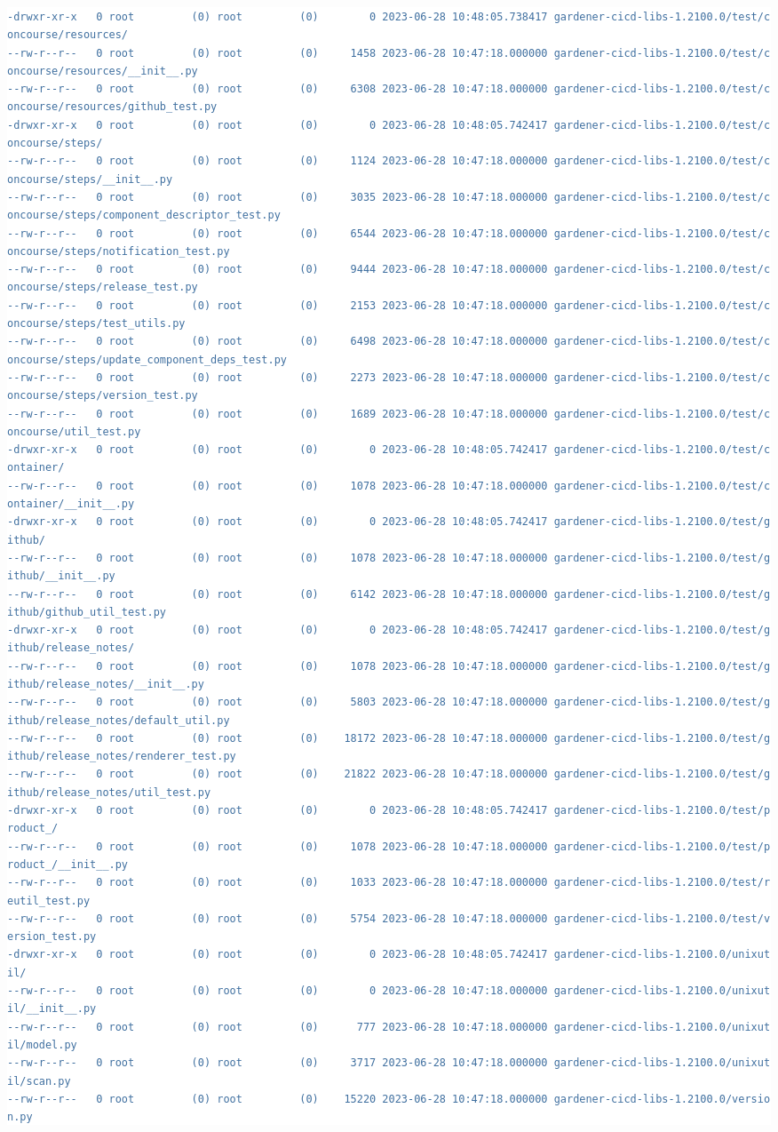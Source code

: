```diff
-drwxr-xr-x   0 root         (0) root         (0)        0 2023-06-28 10:48:05.738417 gardener-cicd-libs-1.2100.0/test/concourse/resources/
--rw-r--r--   0 root         (0) root         (0)     1458 2023-06-28 10:47:18.000000 gardener-cicd-libs-1.2100.0/test/concourse/resources/__init__.py
--rw-r--r--   0 root         (0) root         (0)     6308 2023-06-28 10:47:18.000000 gardener-cicd-libs-1.2100.0/test/concourse/resources/github_test.py
-drwxr-xr-x   0 root         (0) root         (0)        0 2023-06-28 10:48:05.742417 gardener-cicd-libs-1.2100.0/test/concourse/steps/
--rw-r--r--   0 root         (0) root         (0)     1124 2023-06-28 10:47:18.000000 gardener-cicd-libs-1.2100.0/test/concourse/steps/__init__.py
--rw-r--r--   0 root         (0) root         (0)     3035 2023-06-28 10:47:18.000000 gardener-cicd-libs-1.2100.0/test/concourse/steps/component_descriptor_test.py
--rw-r--r--   0 root         (0) root         (0)     6544 2023-06-28 10:47:18.000000 gardener-cicd-libs-1.2100.0/test/concourse/steps/notification_test.py
--rw-r--r--   0 root         (0) root         (0)     9444 2023-06-28 10:47:18.000000 gardener-cicd-libs-1.2100.0/test/concourse/steps/release_test.py
--rw-r--r--   0 root         (0) root         (0)     2153 2023-06-28 10:47:18.000000 gardener-cicd-libs-1.2100.0/test/concourse/steps/test_utils.py
--rw-r--r--   0 root         (0) root         (0)     6498 2023-06-28 10:47:18.000000 gardener-cicd-libs-1.2100.0/test/concourse/steps/update_component_deps_test.py
--rw-r--r--   0 root         (0) root         (0)     2273 2023-06-28 10:47:18.000000 gardener-cicd-libs-1.2100.0/test/concourse/steps/version_test.py
--rw-r--r--   0 root         (0) root         (0)     1689 2023-06-28 10:47:18.000000 gardener-cicd-libs-1.2100.0/test/concourse/util_test.py
-drwxr-xr-x   0 root         (0) root         (0)        0 2023-06-28 10:48:05.742417 gardener-cicd-libs-1.2100.0/test/container/
--rw-r--r--   0 root         (0) root         (0)     1078 2023-06-28 10:47:18.000000 gardener-cicd-libs-1.2100.0/test/container/__init__.py
-drwxr-xr-x   0 root         (0) root         (0)        0 2023-06-28 10:48:05.742417 gardener-cicd-libs-1.2100.0/test/github/
--rw-r--r--   0 root         (0) root         (0)     1078 2023-06-28 10:47:18.000000 gardener-cicd-libs-1.2100.0/test/github/__init__.py
--rw-r--r--   0 root         (0) root         (0)     6142 2023-06-28 10:47:18.000000 gardener-cicd-libs-1.2100.0/test/github/github_util_test.py
-drwxr-xr-x   0 root         (0) root         (0)        0 2023-06-28 10:48:05.742417 gardener-cicd-libs-1.2100.0/test/github/release_notes/
--rw-r--r--   0 root         (0) root         (0)     1078 2023-06-28 10:47:18.000000 gardener-cicd-libs-1.2100.0/test/github/release_notes/__init__.py
--rw-r--r--   0 root         (0) root         (0)     5803 2023-06-28 10:47:18.000000 gardener-cicd-libs-1.2100.0/test/github/release_notes/default_util.py
--rw-r--r--   0 root         (0) root         (0)    18172 2023-06-28 10:47:18.000000 gardener-cicd-libs-1.2100.0/test/github/release_notes/renderer_test.py
--rw-r--r--   0 root         (0) root         (0)    21822 2023-06-28 10:47:18.000000 gardener-cicd-libs-1.2100.0/test/github/release_notes/util_test.py
-drwxr-xr-x   0 root         (0) root         (0)        0 2023-06-28 10:48:05.742417 gardener-cicd-libs-1.2100.0/test/product_/
--rw-r--r--   0 root         (0) root         (0)     1078 2023-06-28 10:47:18.000000 gardener-cicd-libs-1.2100.0/test/product_/__init__.py
--rw-r--r--   0 root         (0) root         (0)     1033 2023-06-28 10:47:18.000000 gardener-cicd-libs-1.2100.0/test/reutil_test.py
--rw-r--r--   0 root         (0) root         (0)     5754 2023-06-28 10:47:18.000000 gardener-cicd-libs-1.2100.0/test/version_test.py
-drwxr-xr-x   0 root         (0) root         (0)        0 2023-06-28 10:48:05.742417 gardener-cicd-libs-1.2100.0/unixutil/
--rw-r--r--   0 root         (0) root         (0)        0 2023-06-28 10:47:18.000000 gardener-cicd-libs-1.2100.0/unixutil/__init__.py
--rw-r--r--   0 root         (0) root         (0)      777 2023-06-28 10:47:18.000000 gardener-cicd-libs-1.2100.0/unixutil/model.py
--rw-r--r--   0 root         (0) root         (0)     3717 2023-06-28 10:47:18.000000 gardener-cicd-libs-1.2100.0/unixutil/scan.py
--rw-r--r--   0 root         (0) root         (0)    15220 2023-06-28 10:47:18.000000 gardener-cicd-libs-1.2100.0/version.py
```